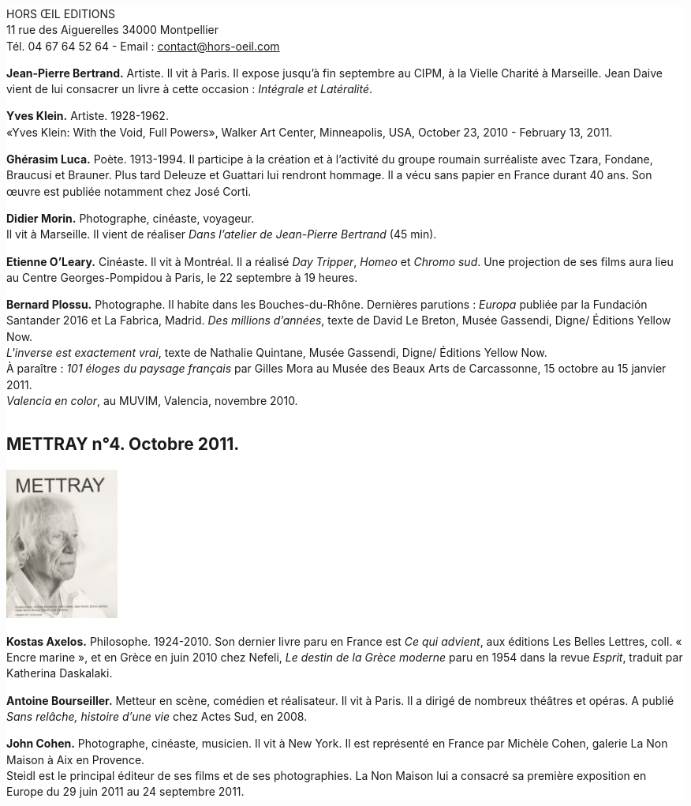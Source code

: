 HORS ŒIL EDITIONS  
11 rue des Aiguerelles 34000 Montpellier  
Tél. 04 67 64 52 64 - Email : [contact@hors-oeil.com](mailto:contact@hors-oeil.com)

**Jean-Pierre Bertrand.** Artiste. Il vit à Paris. Il expose jusqu’à fin septembre au CIPM, à la Vielle Charité à Marseille. Jean Daive vient de lui consacrer un livre à cette occasion : *Intégrale et Latéralité*.

**Yves Klein.** Artiste. 1928-1962.  
«Yves Klein: With the Void, Full Powers», Walker Art Center, Minneapolis, USA, October 23, 2010 - February 13, 2011.

**Ghérasim Luca.** Poète. 1913-1994. Il participe à la création et à l’activité du groupe roumain surréaliste avec Tzara, Fondane, Braucusi et Brauner. Plus tard Deleuze et Guattari lui rendront hommage. Il a vécu sans papier en France durant 40 ans. Son œuvre est publiée notamment chez José Corti.

**Didier Morin.** Photographe, cinéaste, voyageur.  
Il vit à Marseille. Il vient de réaliser *Dans l’atelier de Jean-Pierre Bertrand* (45 min).

**Etienne O’Leary.** Cinéaste. Il vit à Montréal. Il a réalisé *Day Tripper*, *Homeo* et *Chromo sud*. Une projection de ses films aura lieu au Centre Georges-Pompidou à Paris, le 22 septembre à 19 heures.

**Bernard Plossu.** Photographe. Il habite dans les Bouches-du-Rhône. Dernières parutions : *Europa* publiée par la Fundación Santander 2016 et La Fabrica, Madrid. *Des millions d’années*, texte de David Le Breton, Musée Gassendi, Digne/ Éditions Yellow Now.  
*L'inverse est exactement vrai*, texte de Nathalie Quintane, Musée Gassendi, Digne/ Éditions Yellow Now.  
À paraître : *101 éloges du paysage français* par Gilles Mora au Musée des Beaux Arts de Carcassonne, 15 octobre au 15 janvier 2011.  
*Valencia en color*, au MUVIM, Valencia, novembre 2010.

## METTRAY n°4. Octobre 2011.

![METTRAY n°4. Octobre 2011.](/files/mettray-s2-04.png)

**Kostas Axelos.** Philosophe. 1924-2010. Son dernier livre paru en France est *Ce qui advient*, aux éditions Les Belles Lettres, coll. « Encre marine », et en Grèce en juin 2010 chez Nefeli, *Le destin de la Grèce moderne* paru en 1954 dans la revue *Esprit*, traduit par Katherina Daskalaki.

**Antoine Bourseiller.** Metteur en scène, comédien et réalisateur. Il vit à Paris. Il a dirigé de nombreux théâtres et opéras. A publié *Sans relâche, histoire d’une vie* chez Actes Sud, en 2008.

**John Cohen.** Photographe, cinéaste, musicien. Il vit à New York. Il est représenté en France par Michèle Cohen, galerie La Non Maison à Aix en Provence.  
Steidl est le principal éditeur de ses films et de ses photographies. La Non Maison lui a consacré sa première exposition en Europe du 29 juin 2011 au 24 septembre 2011.
